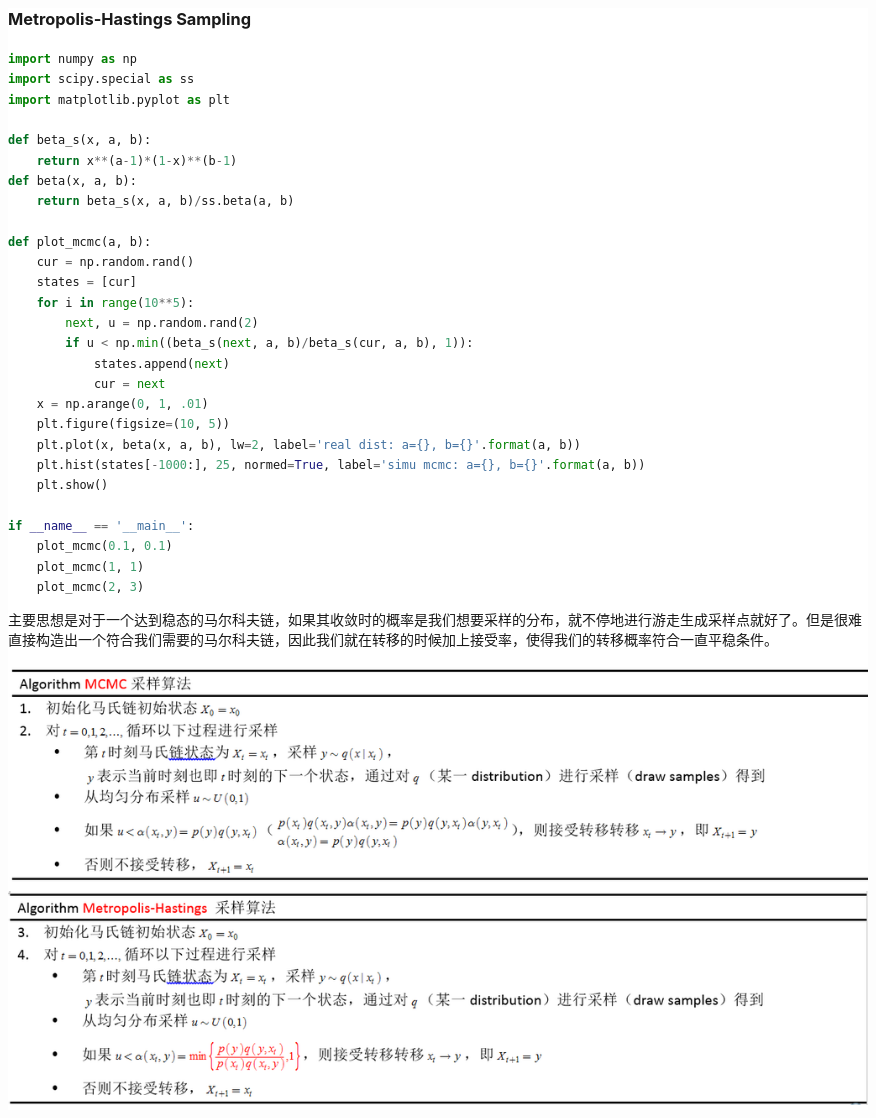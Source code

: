 ### Metropolis-Hastings Sampling
```python
import numpy as np
import scipy.special as ss
import matplotlib.pyplot as plt

def beta_s(x, a, b):
    return x**(a-1)*(1-x)**(b-1)
def beta(x, a, b):
    return beta_s(x, a, b)/ss.beta(a, b)

def plot_mcmc(a, b):
    cur = np.random.rand()
    states = [cur]
    for i in range(10**5):
        next, u = np.random.rand(2)
        if u < np.min((beta_s(next, a, b)/beta_s(cur, a, b), 1)):
            states.append(next)
            cur = next
    x = np.arange(0, 1, .01)
    plt.figure(figsize=(10, 5))
    plt.plot(x, beta(x, a, b), lw=2, label='real dist: a={}, b={}'.format(a, b))
    plt.hist(states[-1000:], 25, normed=True, label='simu mcmc: a={}, b={}'.format(a, b))
    plt.show()

if __name__ == '__main__':
    plot_mcmc(0.1, 0.1)
    plot_mcmc(1, 1)
    plot_mcmc(2, 3)
```

主要思想是对于一个达到稳态的马尔科夫链，如果其收敛时的概率是我们想要采样的分布，就不停地进行游走生成采样点就好了。但是很难直接构造出一个符合我们需要的马尔科夫链，因此我们就在转移的时候加上接受率，使得我们的转移概率符合一直平稳条件。

![](/img/sampling2.png)
![](/img/sampling3.png)
